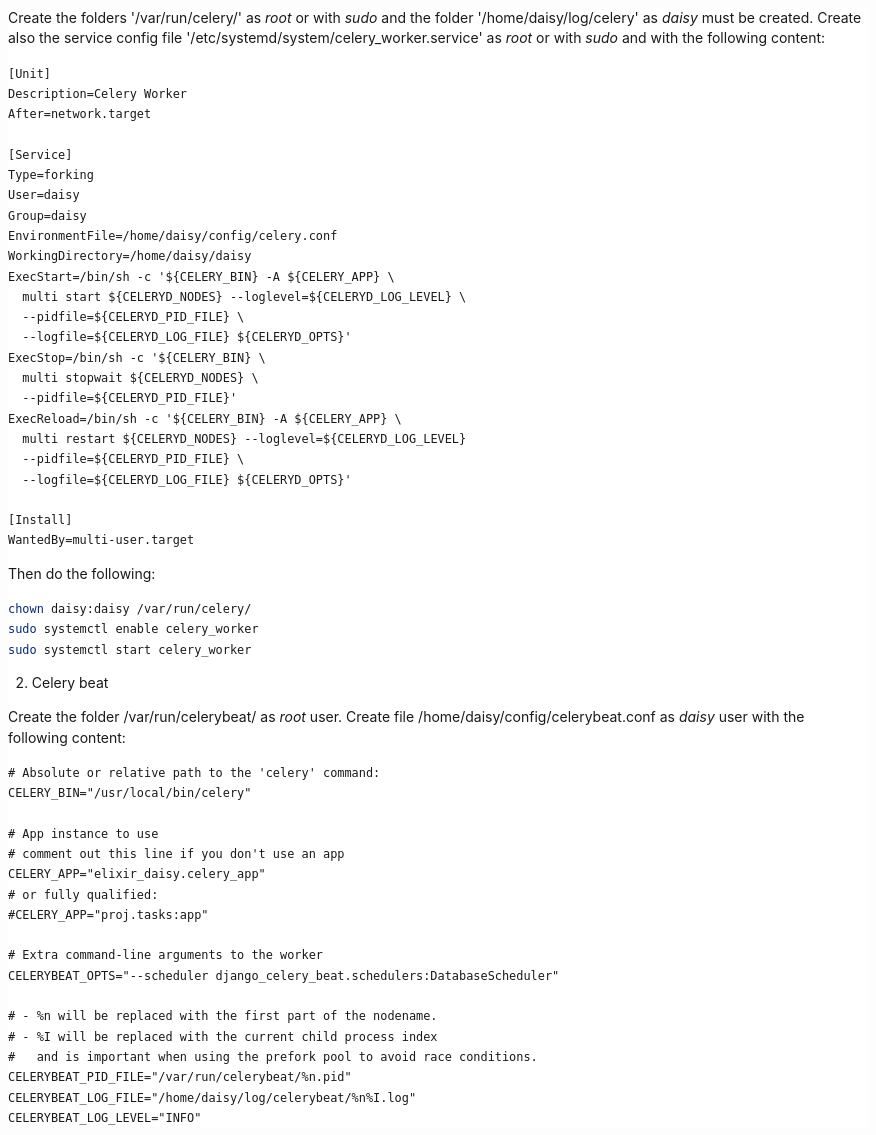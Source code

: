 Create the  folders '/var/run/celery/' as _root_ or with _sudo_ and the folder '/home/daisy/log/celery' as _daisy_ must be created. 
Create also the service config file '/etc/systemd/system/celery_worker.service' as _root_ or with _sudo_ and with the following content:

```
[Unit]
Description=Celery Worker
After=network.target

[Service]
Type=forking
User=daisy
Group=daisy
EnvironmentFile=/home/daisy/config/celery.conf
WorkingDirectory=/home/daisy/daisy
ExecStart=/bin/sh -c '${CELERY_BIN} -A ${CELERY_APP} \
  multi start ${CELERYD_NODES} --loglevel=${CELERYD_LOG_LEVEL} \
  --pidfile=${CELERYD_PID_FILE} \
  --logfile=${CELERYD_LOG_FILE} ${CELERYD_OPTS}'
ExecStop=/bin/sh -c '${CELERY_BIN} \
  multi stopwait ${CELERYD_NODES} \
  --pidfile=${CELERYD_PID_FILE}'
ExecReload=/bin/sh -c '${CELERY_BIN} -A ${CELERY_APP} \
  multi restart ${CELERYD_NODES} --loglevel=${CELERYD_LOG_LEVEL} 
  --pidfile=${CELERYD_PID_FILE} \
  --logfile=${CELERYD_LOG_FILE} ${CELERYD_OPTS}'

[Install]
WantedBy=multi-user.target
```

Then do the following:

```bash
chown daisy:daisy /var/run/celery/
sudo systemctl enable celery_worker  
sudo systemctl start celery_worker  
```

2) Celery beat

Create the folder /var/run/celerybeat/ as _root_ user.
Create file /home/daisy/config/celerybeat.conf as _daisy_ user with the following content:

```
# Absolute or relative path to the 'celery' command:
CELERY_BIN="/usr/local/bin/celery"

# App instance to use
# comment out this line if you don't use an app
CELERY_APP="elixir_daisy.celery_app"
# or fully qualified:
#CELERY_APP="proj.tasks:app"

# Extra command-line arguments to the worker
CELERYBEAT_OPTS="--scheduler django_celery_beat.schedulers:DatabaseScheduler"

# - %n will be replaced with the first part of the nodename.
# - %I will be replaced with the current child process index
#   and is important when using the prefork pool to avoid race conditions.
CELERYBEAT_PID_FILE="/var/run/celerybeat/%n.pid"
CELERYBEAT_LOG_FILE="/home/daisy/log/celerybeat/%n%I.log"
CELERYBEAT_LOG_LEVEL="INFO"
```
